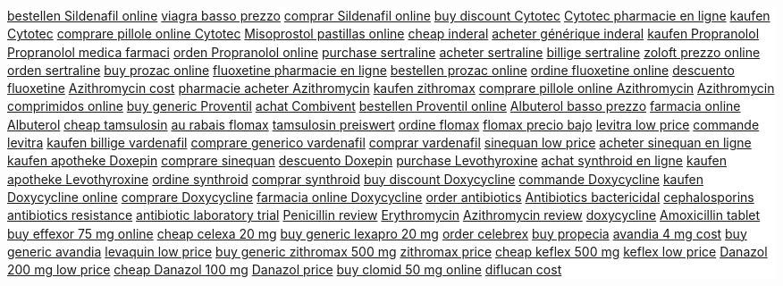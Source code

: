 [bestellen Sildenafil online](http://onlysildenafil.gq/sildenafil_bestellen.html) [viagra basso prezzo](http://onlysildenafil.gq/comprare_sildenafil.html) [comprar Sildenafil online](http://onlysildenafil.gq/comprar_sildenafil.html) [buy discount Cytotec](http://misoprostols.gq) [Cytotec pharmacie en ligne](http://misoprostols.gq/acheter_misoprostol.html) [kaufen Cytotec](http://misoprostols.gq/misoprostol_kaufen.html) [comprare pillole online Cytotec](http://misoprostols.gq/comprare_misoprostol.html) [Misoprostol pastillas online](http://misoprostols.gq/comprar_misoprostol.html) [cheap inderal](http://propranololl.gq) [acheter générique inderal](http://propranololl.gq/acheter_propranolol.html) [kaufen Propranolol](http://propranololl.gq/propranolol_kaufen.html) [Propranolol medica farmaci](http://propranololl.gq/comprare_propranolol.html) [orden Propranolol online](http://propranololl.gq/comprar_propranolol.html) [purchase sertraline](http://sertralinee.gq) [acheter sertraline](http://sertralinee.gq/acheter_sertraline.html) [billige sertraline](http://sertralinee.gq/sertraline_kaufen.html) [zoloft prezzo online](http://sertralinee.gq/comprare_sertraline.html) [orden sertraline](http://sertralinee.gq/comprar_sertraline.html) [buy prozac online](http://fluoxetinee.gq) [fluoxetine pharmacie en ligne](http://fluoxetinee.gq/acheter-fluoxetine.html) [bestellen prozac online](http://fluoxetinee.gq/fluoxetin-bestellen.html) [ordine fluoxetine online](http://fluoxetinee.gq/comprare-fluoxetina.html) [descuento fluoxetine](http://fluoxetinee.gq/comprar-fluoxetina.html) [Azithromycin cost](http://azithromycinn.gq) [pharmacie acheter Azithromycin](http://azithromycinn.gq/acheter-azithromycine.html) [kaufen zithromax](http://azithromycinn.gq/azithromycin-kaufen.html) [comprare pillole online Azithromycin](http://azithromycinn.gq/comprare-azitromicina.html) [Azithromycin comprimidos online](http://azithromycinn.gq/comprar-azitromicina.html) [buy generic Proventil](http://herealbuterol.gq) [achat Combivent](http://herealbuterol.gq/achat-albuterol.html) [bestellen Proventil online](http://herealbuterol.gq/albuterol-kaufen.html) [Albuterol basso prezzo](http://herealbuterol.gq/comprare-salbutamolo.html) [farmacia online Albuterol](http://herealbuterol.gq/comprar-albuterol.html) [cheap tamsulosin](http://onlytamsulosin.gq) [au rabais flomax](http://onlytamsulosin.gq/acheter_tamsulosine.html) [tamsulosin preiswert](http://onlytamsulosin.gq/tamsulosin_kaufen.html) [ordine flomax](http://onlytamsulosin.gq/comprare_tamsulosina.html) [flomax precio bajo](http://onlytamsulosin.gq/comprar_tamsulosina.html) [levitra low price](http://thevardenafilonline.gq) [commande levitra](http://thevardenafilonline.gq/achat_vardenafil.html) [kaufen billige vardenafil](http://thevardenafilonline.gq/vardenafil_bestellen.html) [comprare generico vardenafil](http://thevardenafilonline.gq/acquisitare_vardenafil.html) [comprar vardenafil](http://thevardenafilonline.gq/comprar_vardenafilo.html) [sinequan low price](http://wheredoxepin.gq) [acheter sinequan en ligne](http://wheredoxepin.gq/acheter_doxepin.html) [kaufen apotheke Doxepin](http://wheredoxepin.gq/doxepin_kaufen.html) [comprare sinequan](http://wheredoxepin.gq/comprare_doxepin.html) [descuento Doxepin](http://wheredoxepin.gq/comprar_doxepin.html) [purchase Levothyroxine](http://onlinelevothyroxine.gq) [achat synthroid en ligne](http://onlinelevothyroxine.gq/levothyroxine_achat.html) [kaufen apotheke Levothyroxine](http://onlinelevothyroxine.gq/levothyroxine_bestellen.html) [ordine synthroid](http://onlinelevothyroxine.gq/levothyroxine_comprare.html) [comprar synthroid](http://onlinelevothyroxine.gq/levothyroxine_comprar.html) [buy discount Doxycycline](http://heredoxycycline.gq) [commande Doxycycline](http://heredoxycycline.gq/acheter_doxycycline.php) [kaufen Doxycycline online](http://heredoxycycline.gq/doxycycline_kaufen.php) [comprare Doxycycline](http://heredoxycycline.gq/comprare_doxycycline.php) [farmacia online Doxycycline](http://heredoxycycline.gq/comprar_doxycycline.php) [order antibiotics](http://adviseantibiotics.gq) [Antibiotics bactericidal](http://adviseantibiotics.gq/antibiotics-class.html) [cephalosporins](http://adviseantibiotics.gq/antibiotics-types.html) [antibiotics resistance](http://adviseantibiotics.gq/antibiotics-resistance.html) [antibiotic laboratory trial](http://adviseantibiotics.gq/antibiotics-production.html) [Penicillin review](http://adviseantibiotics.gq/antibiotics-penicillin.html) [Erythromycin](http://adviseantibiotics.gq/antibiotics-erythromycin.html) [Azithromycin review](http://adviseantibiotics.gq/antibiotics-azithromycin.html) [doxycycline](http://adviseantibiotics.gq/antibiotics-tetracycline.html) [Amoxicillin tablet](http://adviseantibiotics.gq/antibiotics-amoxicillin.html) [buy effexor 75 mg online](http://dr1m1acy.info/drugs/effexor.php) [cheap celexa 20 mg](http://dr1m1acy.info/drugs/celexa.php) [buy generic lexapro 20 mg](http://dr1m1acy.info/drugs/lexapro.php) [order celebrex](http://dr1m1acy.info/drugs/celebrex.php) [buy propecia](http://dr1m1acy.info/drugs/propecia.php) [avandia 4 mg cost](http://dr1m1acy.info/drugs/avandia.php) [buy generic avandia](http://dr1m1acy.info/drugs/avandia8.php) [levaquin low price](http://dr1m1acy.info/drugs/levaquin.php) [buy generic zithromax 500 mg](http://dr1m1acy.info/drugs/zithromax500.php) [zithromax price](http://dr1m1acy.info/drugs/zithromax.php) [cheap keflex 500 mg](http://dr1m1acy.info/drugs/keflex.php) [keflex low price](http://dr1m1acy.info/drugs/keflex250.php) [Danazol 200 mg low price](http://dr1m1acy.info/drugs/danazol.php) [cheap Danazol 100 mg](http://dr1m1acy.info/drugs/danazol100.php) [Danazol price](http://dr1m1acy.info/drugs/danazol50.php) [buy clomid 50 mg online](http://dr1m1acy.info/drugs/clomid.php) [diflucan cost](http://dr1m1acy.info/drugs/diflucan.php)